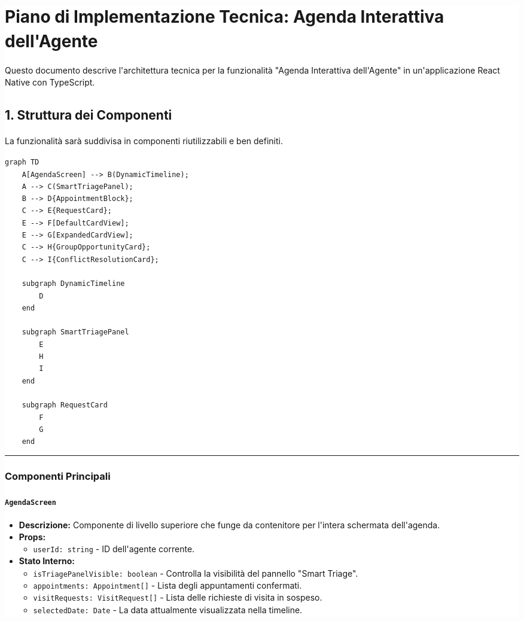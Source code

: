 # Piano di Implementazione Tecnica: Agenda Interattiva dell'Agente

Questo documento descrive l'architettura tecnica per la funzionalità "Agenda Interattiva dell'Agente" in un'applicazione React Native con TypeScript.

## 1. Struttura dei Componenti

La funzionalità sarà suddivisa in componenti riutilizzabili e ben definiti.

```mermaid
graph TD
    A[AgendaScreen] --> B(DynamicTimeline);
    A --> C(SmartTriagePanel);
    B --> D{AppointmentBlock};
    C --> E{RequestCard};
    E --> F[DefaultCardView];
    E --> G[ExpandedCardView];
    C --> H{GroupOpportunityCard};
    C --> I{ConflictResolutionCard};

    subgraph DynamicTimeline
        D
    end

    subgraph SmartTriagePanel
        E
        H
        I
    end

    subgraph RequestCard
        F
        G
    end
```

---

### Componenti Principali

#### `AgendaScreen`
-   **Descrizione:** Componente di livello superiore che funge da contenitore per l'intera schermata dell'agenda.
-   **Props:**
    -   `userId: string` - ID dell'agente corrente.
-   **Stato Interno:**
    -   `isTriagePanelVisible: boolean` - Controlla la visibilità del pannello "Smart Triage".
    -   `appointments: Appointment[]` - Lista degli appuntamenti confermati.
    -   `visitRequests: VisitRequest[]` - Lista delle richieste di visita in sospeso.
    -   `selectedDate: Date` - La data attualmente visualizzata nella timeline.
